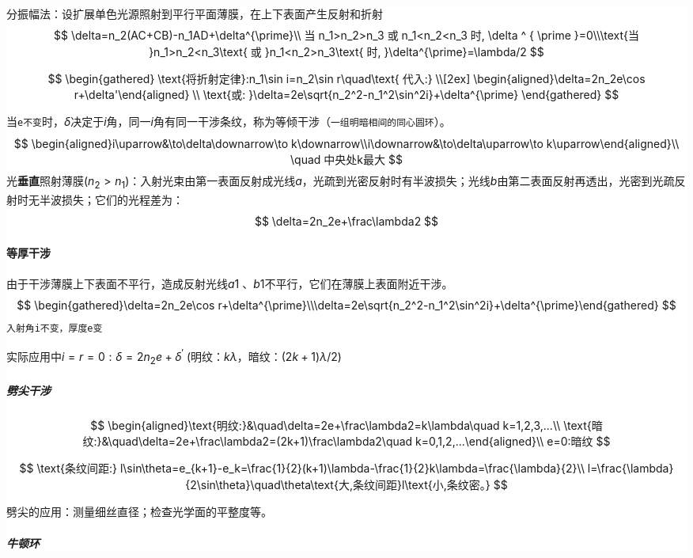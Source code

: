 分振幅法：设扩展单色光源照射到平行平面薄膜，在上下表面产生反射和折射
$$
\delta=n_2(AC+CB)-n_1AD+\delta^{\prime}\\
当 n_1>n_2>n_3 或 n_1<n_2<n_3 时, \delta ^ { \prime }=0\\\text{当 }n_1>n_2<n_3\text{ 或 }n_1<n_2>n_3\text{ 时, }\delta^{\prime}=\lambda/2
$$

$$
\begin{gathered}
\text{将折射定律}:n_1\sin i=n_2\sin r\quad\text{ 代入:} \\[2ex]
\begin{aligned}\delta=2n_2e\cos r+\delta'\end{aligned} \\
\text{或: }\delta=2e\sqrt{n_2^2-n_1^2\sin^2i}+\delta^{\prime} 
\end{gathered}
$$

当`e不变`时，$\delta$决定于$i$角，同一$i$角有同一干涉条纹，称为等倾干涉（`一组明暗相间的同心圆环`）。
$$
\begin{aligned}i\uparrow&\to\delta\downarrow\to k\downarrow\\i\downarrow&\to\delta\uparrow\to k\uparrow\end{aligned}\\ \quad
中央处k最大
$$
光**垂直**照射薄膜($n_2>n_1$)：入射光束由第一表面反射成光线*a*，光疏到光密反射时有半波损失；光线*b*由第二表面反射再透出，光密到光疏反射时无半波损失；它们的光程差为：
$$
\delta=2n_2e+\frac\lambda2
$$

#### 等厚干涉

由于干涉薄膜上下表面不平行，造成反射光线*a*1 、*b*1不平行，它们在薄膜上表面附近干涉。
$$
\begin{gathered}\delta=2n_2e\cos r+\delta^{\prime}\\\delta=2e\sqrt{n_2^2-n_1^2\sin^2i}+\delta^{\prime}\end{gathered}
$$
`入射角i不变，厚度e变`

实际应用中$i=r=0:\delta=2n_2e+\delta^{\prime}$ (明纹：$k\lambda$，暗纹：$(2k+1)\lambda/2$)

##### 劈尖干涉

$$
\begin{aligned}\text{明纹:}&\quad\delta=2e+\frac\lambda2=k\lambda\quad k=1,2,3,...\\
\text{暗纹:}&\quad\delta=2e+\frac\lambda2=(2k+1)\frac\lambda2\quad k=0,1,2,...\end{aligned}\\
e=0:暗纹
$$

$$
\text{条纹间距:} 
l\sin\theta=e_{k+1}-e_k=\frac{1}{2}(k+1)\lambda-\frac{1}{2}k\lambda=\frac{\lambda}{2}\\
l=\frac{\lambda}{2\sin\theta}\quad\theta\text{大,条纹间距}l\text{小,条纹密。}
$$

劈尖的应用：测量细丝直径；检查光学面的平整度等。

##### 牛顿环

